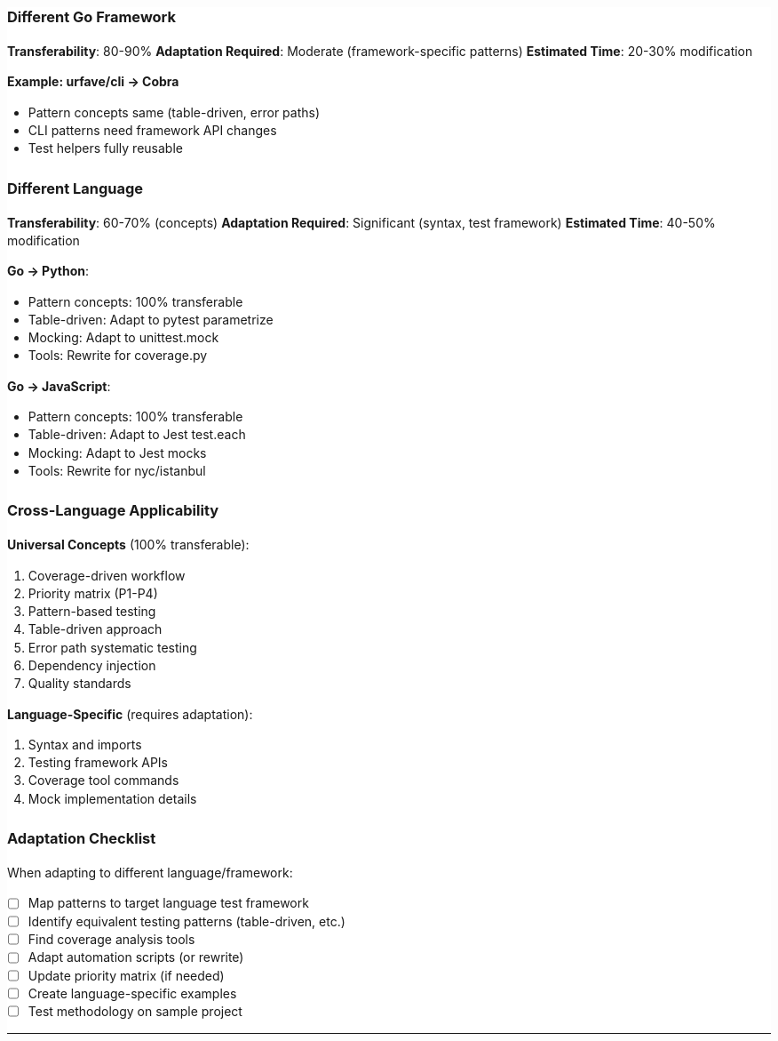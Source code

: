 ### Different Go Framework

**Transferability**: 80-90%
**Adaptation Required**: Moderate (framework-specific patterns)
**Estimated Time**: 20-30% modification

**Example: urfave/cli → Cobra**
- Pattern concepts same (table-driven, error paths)
- CLI patterns need framework API changes
- Test helpers fully reusable

### Different Language

**Transferability**: 60-70% (concepts)
**Adaptation Required**: Significant (syntax, test framework)
**Estimated Time**: 40-50% modification

**Go → Python**:
- Pattern concepts: 100% transferable
- Table-driven: Adapt to pytest parametrize
- Mocking: Adapt to unittest.mock
- Tools: Rewrite for coverage.py

**Go → JavaScript**:
- Pattern concepts: 100% transferable
- Table-driven: Adapt to Jest test.each
- Mocking: Adapt to Jest mocks
- Tools: Rewrite for nyc/istanbul

### Cross-Language Applicability

**Universal Concepts** (100% transferable):
1. Coverage-driven workflow
2. Priority matrix (P1-P4)
3. Pattern-based testing
4. Table-driven approach
5. Error path systematic testing
6. Dependency injection
7. Quality standards

**Language-Specific** (requires adaptation):
1. Syntax and imports
2. Testing framework APIs
3. Coverage tool commands
4. Mock implementation details

### Adaptation Checklist

When adapting to different language/framework:

- [ ] Map patterns to target language test framework
- [ ] Identify equivalent testing patterns (table-driven, etc.)
- [ ] Find coverage analysis tools
- [ ] Adapt automation scripts (or rewrite)
- [ ] Update priority matrix (if needed)
- [ ] Create language-specific examples
- [ ] Test methodology on sample project

---